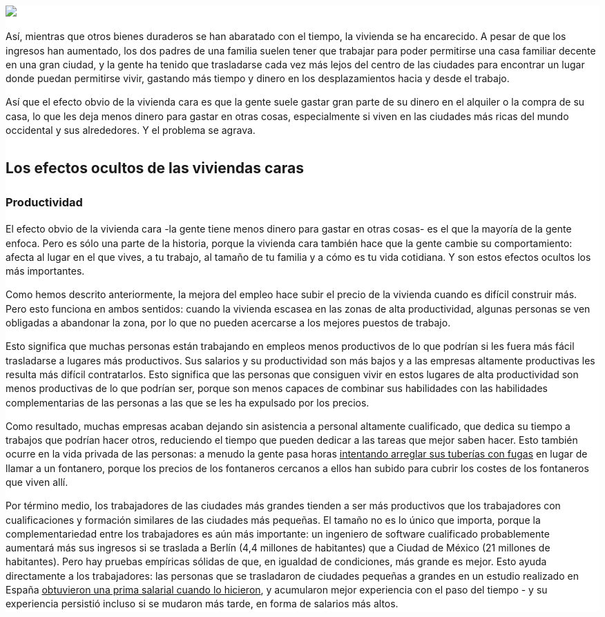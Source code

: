 

![](https://i.imgur.com/GbvNBUE.png)



Así, mientras que otros bienes duraderos se han abaratado con el tiempo, la vivienda se ha encarecido. A pesar de que los ingresos han aumentado, los dos padres de una familia suelen tener que trabajar para poder permitirse una casa familiar decente en una gran ciudad, y la gente ha tenido que trasladarse cada vez más lejos del centro de las ciudades para encontrar un lugar donde puedan permitirse vivir, gastando más tiempo y dinero en los desplazamientos hacia y desde el trabajo.



Así que el efecto obvio de la vivienda cara es que la gente suele gastar gran parte de su dinero en el alquiler o la compra de su casa, lo que les deja menos dinero para gastar en otras cosas, especialmente si viven en las ciudades más ricas del mundo occidental y sus alrededores. Y el problema se agrava.



## Los efectos ocultos de las viviendas caras



### Productividad



El efecto obvio de la vivienda cara -la gente tiene menos dinero para gastar en otras cosas- es el que la mayoría de la gente enfoca. Pero es sólo una parte de la historia, porque la vivienda cara también hace que la gente cambie su comportamiento: afecta al lugar en el que vives, a tu trabajo, al tamaño de tu familia y a cómo es tu vida cotidiana. Y son estos efectos ocultos los más importantes.



Como hemos descrito anteriormente, la mejora del empleo hace subir el precio de la vivienda cuando es difícil construir más. Pero esto funciona en ambos sentidos: cuando la vivienda escasea en las zonas de alta productividad, algunas personas se ven obligadas a abandonar la zona, por lo que no pueden acercarse a los mejores puestos de trabajo.



Esto significa que muchas personas están trabajando en empleos menos productivos de lo que podrían si les fuera más fácil trasladarse a lugares más productivos. Sus salarios y su productividad son más bajos y a las empresas altamente productivas les resulta más difícil contratarlos. Esto significa que las personas que consiguen vivir en estos lugares de alta productividad son menos productivas de lo que podrían ser, porque son menos capaces de combinar sus habilidades con las habilidades complementarias de las personas a las que se les ha expulsado por los precios.



Como resultado, muchas empresas acaban dejando sin asistencia a personal altamente cualificado, que dedica su tiempo a trabajos que podrían hacer otros, reduciendo el tiempo que pueden dedicar a las tareas que mejor saben hacer. Esto también ocurre en la vida privada de las personas: a menudo la gente pasa horas [intentando arreglar sus tuberías con fugas](https://amzn.to/3TgKbEP) en lugar de llamar a un fontanero, porque los precios de los fontaneros cercanos a ellos han subido para cubrir los costes de los fontaneros que viven allí.



Por término medio, los trabajadores de las ciudades más grandes tienden a ser más productivos que los trabajadores con cualificaciones y formación similares de las ciudades más pequeñas. El tamaño no es lo único que importa, porque la complementariedad entre los trabajadores es aún más importante: un ingeniero de software cualificado probablemente aumentará más sus ingresos si se traslada a Berlín (4,4 millones de habitantes) que a Ciudad de México (21 millones de habitantes). Pero hay pruebas empíricas sólidas de que, en igualdad de condiciones, más grande es mejor. Esto ayuda directamente a los trabajadores: las personas que se trasladaron de ciudades pequeñas a grandes en un estudio realizado en España [obtuvieron una prima salarial cuando lo hicieron](http://diegopuga.org/papers/DeLaRoca_Puga_REStud_2017.pdf), y acumularon mejor experiencia con el paso del tiempo - y su experiencia persistió incluso si se mudaron más tarde, en forma de salarios más altos.
